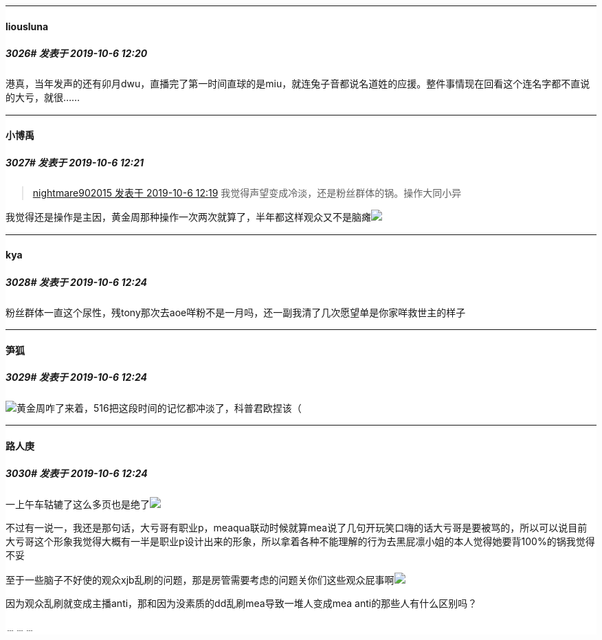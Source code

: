 
*****

####  liousluna  
##### 3026#       发表于 2019-10-6 12:20


港真，当年发声的还有卯月dwu，直播完了第一时间直球的是miu，就连兔子音都说名道姓的应援。整件事情现在回看这个连名字都不直说的大亏，就很……


*****

####  小博禹  
##### 3027#       发表于 2019-10-6 12:21


<blockquote><a href="httphttps://bbs.saraba1st.com/2b/forum.php?mod=redirect&amp;goto=findpost&amp;pid=45147832&amp;ptid=1856302" target="_blank">nightmare902015 发表于 2019-10-6 12:19</a>
我觉得声望变成冷淡，还是粉丝群体的锅。操作大同小异</blockquote>
我觉得还是操作是主因，黄金周那种操作一次两次就算了，半年都这样观众又不是脑瘫<img src="https://static.saraba1st.com/image/smiley/face2017/009.gif" referrerpolicy="no-referrer">


*****

####  kya  
##### 3028#       发表于 2019-10-6 12:24


粉丝群体一直这个尿性，残tony那次去aoe咩粉不是一月吗，还一副我清了几次愿望单是你家咩救世主的样子


*****

####  笋狐  
##### 3029#       发表于 2019-10-6 12:24


<img src="https://static.saraba1st.com/image/smiley/face2017/004.gif" referrerpolicy="no-referrer">黄金周咋了来着，516把这段时间的记忆都冲淡了，科普君欧捏该（


*****

####  路人庚  
##### 3030#       发表于 2019-10-6 12:24


一上午车轱辘了这么多页也是绝了<img src="https://static.saraba1st.com/image/smiley/face2017/067.png" referrerpolicy="no-referrer">

不过有一说一，我还是那句话，大亏哥有职业p，meaqua联动时候就算mea说了几句开玩笑口嗨的话大亏哥是要被骂的，所以可以说目前大亏哥这个形象我觉得大概有一半是职业p设计出来的形象，所以拿着各种不能理解的行为去黑屁凛小姐的本人觉得她要背100%的锅我觉得不妥

至于一些脑子不好使的观众xjb乱刷的问题，那是房管需要考虑的问题关你们这些观众屁事啊<img src="https://static.saraba1st.com/image/smiley/face2017/067.png" referrerpolicy="no-referrer">

因为观众乱刷就变成主播anti，那和因为没素质的dd乱刷mea导致一堆人变成mea anti的那些人有什么区别吗？


﹍﹍﹍
